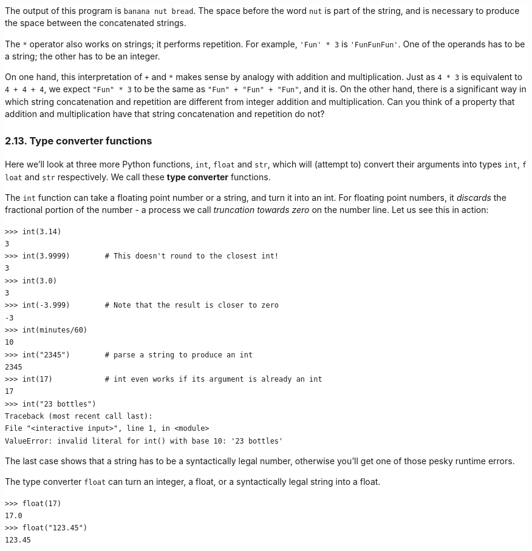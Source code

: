 The output of this program is `banana nut bread`. The space before the word `nut` is part of the string, and is necessary to produce the space between the concatenated strings.

The `*` operator also works on strings; it performs repetition. For example, `'Fun' * 3` is `'FunFunFun'`. One of the operands has to be a string; the other has to be an integer.

On one hand, this interpretation of `+` and `*` makes sense by analogy with addition and multiplication. Just as `4 * 3` is equivalent to `4 + 4 + 4`, we expect `"Fun" * 3` to be the same as `"Fun" + "Fun" + "Fun"`, and it is. On the other hand, there is a significant way in which string concatenation and repetition are different from integer addition and multiplication. Can you think of a property that addition and multiplication have that string concatenation and repetition do not?

### 2.13. Type converter functions

Here we’ll look at three more Python functions, `int`, `float` and `str`, which will (attempt to) convert their arguments into types `int`, `float` and `str` respectively. We call these **type converter** functions.

The `int` function can take a floating point number or a string, and turn it into an int. For floating point numbers, it _discards_ the fractional portion of the number - a process we call _truncation towards zero_ on the number line. Let us see this in action:

```
>>> int(3.14)
3
>>> int(3.9999)        # This doesn't round to the closest int!
3
>>> int(3.0)
3
>>> int(-3.999)        # Note that the result is closer to zero
-3
>>> int(minutes/60)
10
>>> int("2345")        # parse a string to produce an int
2345
>>> int(17)            # int even works if its argument is already an int
17
>>> int("23 bottles")
Traceback (most recent call last):
File "<interactive input>", line 1, in <module>
ValueError: invalid literal for int() with base 10: '23 bottles'
```

The last case shows that a string has to be a syntactically legal number, otherwise you’ll get one of those pesky runtime errors.

The type converter `float` can turn an integer, a float, or a syntactically legal string into a float.

```
>>> float(17)
17.0
>>> float("123.45")
123.45
```
